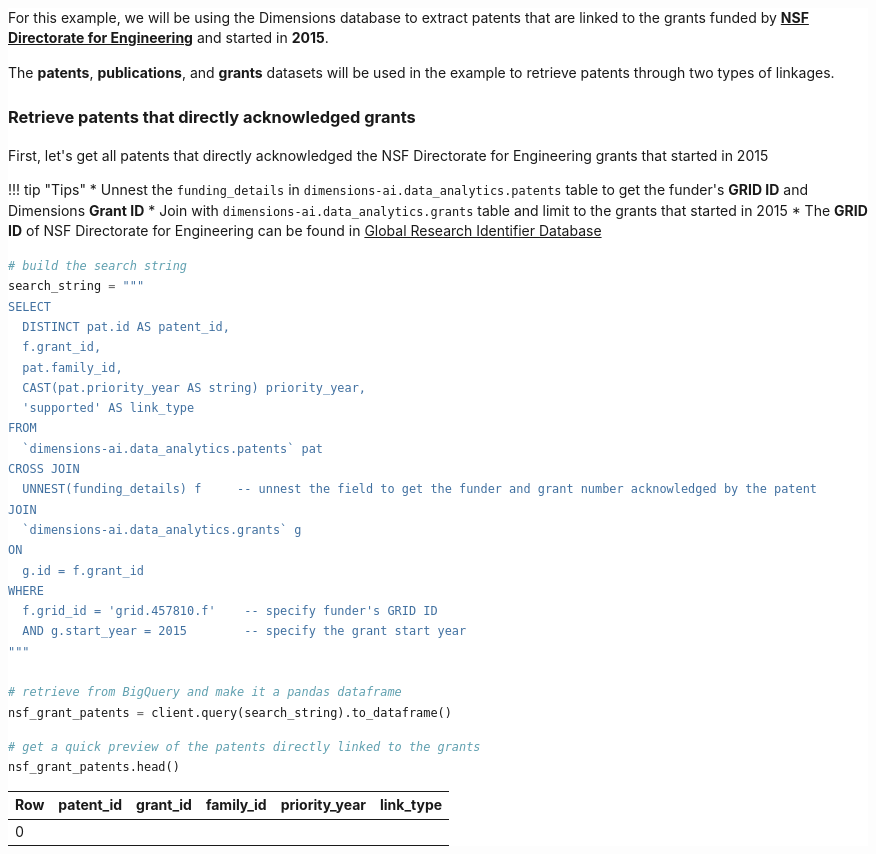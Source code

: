 For this example, we will be using the Dimensions database to extract patents that are linked to the grants funded by [**NSF Directorate for Engineering**](https://www.nsf.gov/dir/index.jsp?org=ENG) and started in **2015**.

The **patents**, **publications**, and **grants** datasets will be used in the example to retrieve patents through two types of linkages.

### Retrieve patents that directly acknowledged grants

First, let's get all patents that directly acknowledged the NSF Directorate for Engineering grants that started in 2015

!!! tip "Tips"
    * Unnest the `funding_details` in `dimensions-ai.data_analytics.patents` table to get the funder's **GRID ID** and Dimensions **Grant ID**
    * Join with `dimensions-ai.data_analytics.grants` table and limit to the grants that started in 2015
    * The **GRID ID** of NSF Directorate for Engineering can be found in [Global Research Identifier Database](https://www.grid.ac/)


```python
# build the search string
search_string = """
SELECT
  DISTINCT pat.id AS patent_id,
  f.grant_id,
  pat.family_id,
  CAST(pat.priority_year AS string) priority_year,
  'supported' AS link_type
FROM
  `dimensions-ai.data_analytics.patents` pat
CROSS JOIN
  UNNEST(funding_details) f     -- unnest the field to get the funder and grant number acknowledged by the patent
JOIN
  `dimensions-ai.data_analytics.grants` g
ON
  g.id = f.grant_id
WHERE
  f.grid_id = 'grid.457810.f'    -- specify funder's GRID ID
  AND g.start_year = 2015        -- specify the grant start year
"""

# retrieve from BigQuery and make it a pandas dataframe
nsf_grant_patents = client.query(search_string).to_dataframe()
```


```python
# get a quick preview of the patents directly linked to the grants
nsf_grant_patents.head()
```

<table>
  <thead>
    <tr>
      <th>Row</th>
      <th>patent_id</th>
      <th>grant_id</th>
      <th>family_id</th>
      <th>priority_year</th>
      <th>link_type</th>
    </tr>
  </thead>
  <tbody>
    <tr>
      <td>0</td>